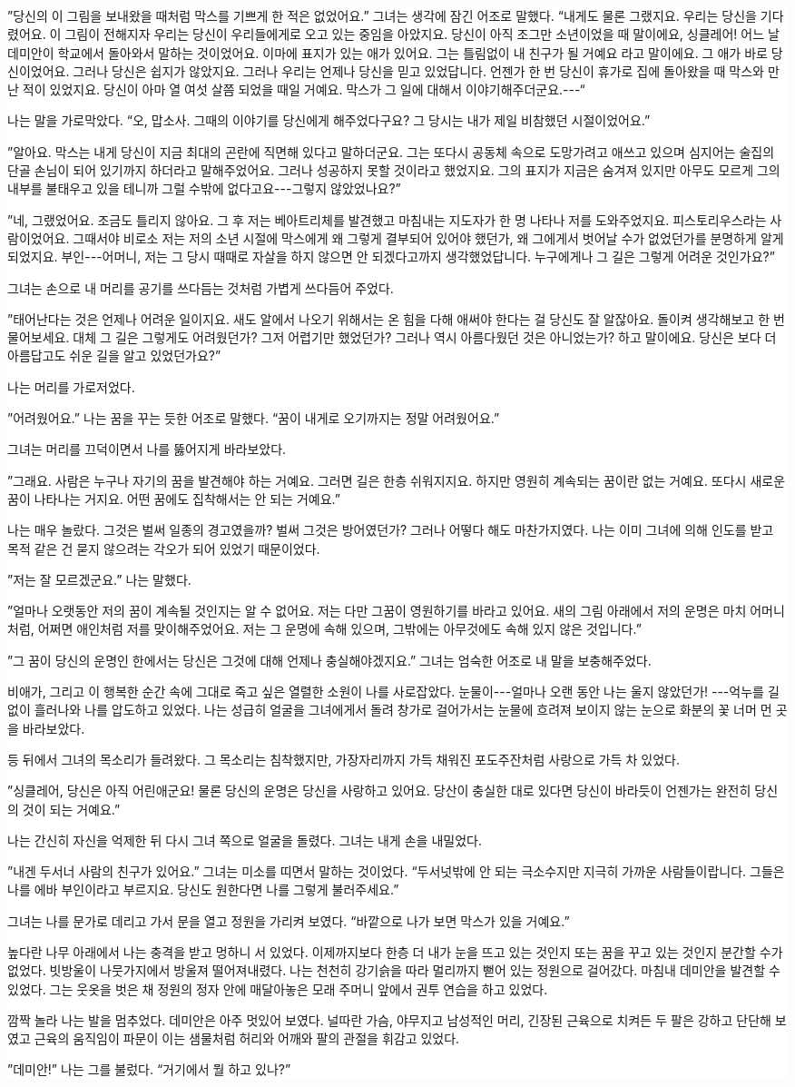 ”당신의 이 그림을 보내왔을 때처럼 막스를 기쁘게 한 적은 없었어요.” 그녀는 생각에 잠긴 어조로 말했다. “내게도 물론 그랬지요. 우리는 당신을 기다렸어요. 이 그림이 전해지자 우리는 당신이 우리들에게로 오고 있는 중임을 아았지요. 당신이 아직 조그만 소년이었을 때 말이에요, 싱클레어! 어느 날 데미안이 학교에서 돌아와서 말하는 것이었어요. 이마에 표지가 있는 애가 있어요. 그는 틀림없이 내 친구가 될 거예요 라고 말이에요. 그 애가 바로 당신이었어요. 그러나 당신은 쉽지가 않았지요. 그러나 우리는 언제나 당신을 믿고 있었답니다. 언젠가 한 번 당신이 휴가로 집에 돌아왔을 때 막스와 만난 적이 있었지요. 당신이 아마 열 여섯 살쯤 되었을 때일 거예요. 막스가 그 일에 대해서 이야기해주더군요.---“

나는 말을 가로막았다. “오, 맙소사. 그때의 이야기를 당신에게 해주었다구요? 그 당시는 내가 제일 비참했던 시절이었어요.”

”알아요. 막스는 내게 당신이 지금 최대의 곤란에 직면해 있다고 말하더군요. 그는 또다시 공동체 속으로 도망가려고 애쓰고 있으며 심지어는 술집의 단골 손님이 되어 있기까지 하더라고 말해주었어요. 그러나 성공하지 못할 것이라고 했었지요. 그의 표지가 지금은 숨겨져 있지만 아무도 모르게 그의 내부를 불태우고 있을 테니까 그럴 수밖에 없다고요---그렇지 않았었나요?”

”네, 그랬었어요. 조금도 틀리지 않아요. 그 후 저는 베아트리체를 발견했고 마침내는 지도자가 한 명 나타나 저를 도와주었지요. 피스토리우스라는 사람이었어요. 그때서야 비로소 저는 저의 소년 시절에 막스에게 왜 그렇게 결부되어 있어야 했던가, 왜 그에게서 벗어날 수가 없었던가를 분명하게 알게 되었지요. 부인---어머니, 저는 그 당시 때때로 자살을 하지 않으면 안 되겠다고까지 생각했었답니다. 누구에게나 그 길은 그렇게 어려운 것인가요?”

그녀는 손으로 내 머리를 공기를 쓰다듬는 것처럼 가볍게 쓰다듬어 주었다.

”태어난다는 것은 언제나 어려운 일이지요. 새도 알에서 나오기 위해서는 온 힘을 다해 애써야 한다는 걸 당신도 잘 알잖아요. 돌이켜 생각해보고 한 번 물어보세요. 대체 그 길은 그렇게도 어려웠던가? 그저 어렵기만 했었던가? 그러나 역시 아름다웠던 것은 아니었는가? 하고 말이에요. 당신은 보다 더 아름답고도 쉬운 길을 알고 있었던가요?”

나는 머리를 가로저었다.

”어려웠어요.” 나는 꿈을 꾸는 듯한 어조로 말했다. “꿈이 내게로 오기까지는 정말 어려웠어요.”

그녀는 머리를 끄덕이면서 나를 뚫어지게 바라보았다.

”그래요. 사람은 누구나 자기의 꿈을 발견해야 하는 거예요. 그러면 길은 한층 쉬워지지요. 하지만 영원히 계속되는 꿈이란 없는 거예요. 또다시 새로운 꿈이 나타나는 거지요. 어떤 꿈에도 집착해서는 안 되는 거예요.”

나는 매우 놀랐다. 그것은 벌써 일종의 경고였을까? 벌써 그것은 방어였던가? 그러나 어떻다 해도 마찬가지였다. 나는 이미 그녀에 의해 인도를 받고 목적 같은 건 묻지 않으려는 각오가 되어 있었기 때문이었다.

”저는 잘 모르겠군요.” 나는 말했다.

”얼마나 오랫동안 저의 꿈이 계속될 것인지는 알 수 없어요. 저는 다만 그꿈이 영원하기를 바라고 있어요. 새의 그림 아래에서 저의 운명은 마치 어머니처럼, 어쩌면 애인처럼 저를 맞이해주었어요. 저는 그 운명에 속해 있으며, 그밖에는 아무것에도 속해 있지 않은 것입니다.”

”그 꿈이 당신의 운명인 한에서는 당신은 그것에 대해 언제나 충실해야겠지요.” 그녀는 엄숙한 어조로 내 말을 보충해주었다.

비애가, 그리고 이 행복한 순간 속에 그대로 죽고 싶은 열렬한 소원이 나를 사로잡았다. 눈물이---얼마나 오랜 동안 나는 울지 않았던가! ---억누를 길 없이 흘러나와 나를 압도하고 있었다. 나는 성급히 얼굴을 그녀에게서 돌려 창가로 걸어가서는 눈물에 흐려져 보이지 않는 눈으로 화분의 꽃 너머 먼 곳을 바라보았다.

등 뒤에서 그녀의 목소리가 들려왔다. 그 목소리는 침착했지만, 가장자리까지 가득 채워진 포도주잔처럼 사랑으로 가득 차 있었다.

”싱클레어, 당신은 아직 어린애군요! 물론 당신의 운명은 당신을 사랑하고 있어요. 당산이 충실한 대로 있다면 당신이 바라듯이 언젠가는 완전히 당신의 것이 되는 거예요.”

나는 간신히 자신을 억제한 뒤 다시 그녀 쪽으로 얼굴을 돌렸다. 그녀는 내게 손을 내밀었다.

”내겐 두서너 사람의 친구가 있어요.” 그녀는 미소를 띠면서 말하는 것이었다. “두서넛밖에 안 되는 극소수지만 지극히 가까운 사람들이랍니다. 그들은 나를 에바 부인이라고 부르지요. 당신도 원한다면 나를 그렇게 불러주세요.”

그녀는 나를 문가로 데리고 가서 문을 열고 정원을 가리켜 보였다. “바깥으로 나가 보면 막스가 있을 거예요.”

높다란 나무 아래에서 나는 충격을 받고 멍하니 서 있었다. 이제까지보다 한층 더 내가 눈을 뜨고 있는 것인지 또는 꿈을 꾸고 있는 것인지 분간할 수가 없었다. 빗방울이 나뭇가지에서 방울져 떨어져내렸다. 나는 천천히 강기슭을 따라 멀리까지 뻗어 있는 정원으로 걸어갔다. 마침내 데미안을 발견할 수 있었다. 그는 웃옷을 벗은 채 정원의 정자 안에 매달아놓은 모래 주머니 앞에서 권투 연습을 하고 있었다.

깜짝 놀라 나는 발을 멈추었다. 데미안은 아주 멋있어 보였다. 널따란 가슴, 야무지고 남성적인 머리, 긴장된 근육으로 치켜든 두 팔은 강하고 단단해 보였고 근육의 움직임이 파문이 이는 샘물처럼 허리와 어깨와 팔의 관절을 휘감고 있었다.

”데미안!” 나는 그를 불렀다. “거기에서 뭘 하고 있나?”
